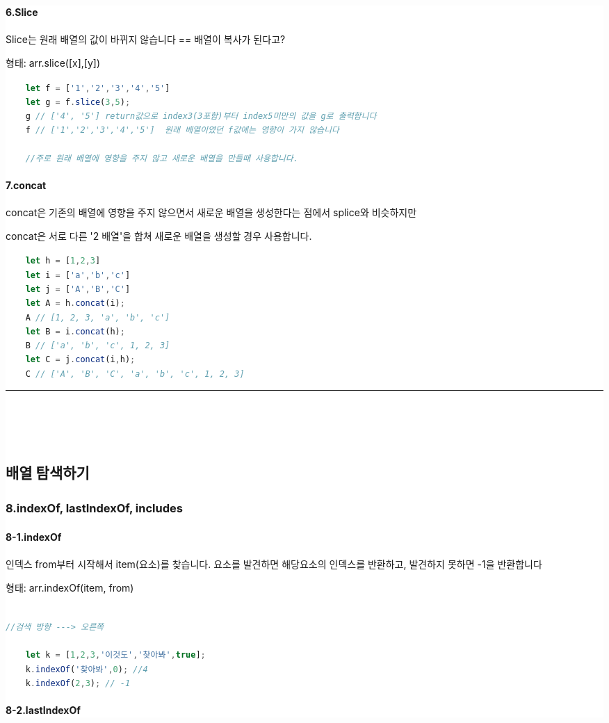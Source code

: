 ```js

```

#### 6.Slice
Slice는 원래 배열의 값이 바뀌지 않습니다 == 배열이 복사가 된다고?

형태: arr.slice([x],[y])

```js
    let f = ['1','2','3','4','5']
    let g = f.slice(3,5);
    g // ['4', '5'] return값으로 index3(3포함)부터 index5미만의 값을 g로 출력합니다
    f // ['1','2','3','4','5']  원래 배열이였던 f값에는 영향이 가지 않습니다

    //주로 원래 배열에 영향을 주지 않고 새로운 배열을 만들때 사용합니다.

```


#### 7.concat

concat은 기존의 배열에 영향을 주지 않으면서 새로운 배열을 생성한다는 점에서 splice와  비슷하지만 

concat은 서로 다른 '2 배열'을 합쳐 새로운 배열을 생성할 경우 사용합니다.

```js
    let h = [1,2,3]
    let i = ['a','b','c']
    let j = ['A','B','C']
    let A = h.concat(i);
    A // [1, 2, 3, 'a', 'b', 'c']
    let B = i.concat(h);
    B // ['a', 'b', 'c', 1, 2, 3]
    let C = j.concat(i,h);
    C // ['A', 'B', 'C', 'a', 'b', 'c', 1, 2, 3]
```

<hr>

<br> 
<br> 
<br> 


## 배열 탐색하기

### 8.indexOf, lastIndexOf, includes

#### 8-1.indexOf

인덱스 from부터 시작해서 item(요소)를 찾습니다.
요소를 발견하면 해당요소의 인덱스를 반환하고, 발견하지 못하면 -1을 반환합니다

형태: arr.indexOf(item, from)

```js

//검색 방향 ---> 오른쪽

    let k = [1,2,3,'이것도','찾아봐',true];
    k.indexOf('찾아봐',0); //4
    k.indexOf(2,3); // -1
```
#### 8-2.lastIndexOf
